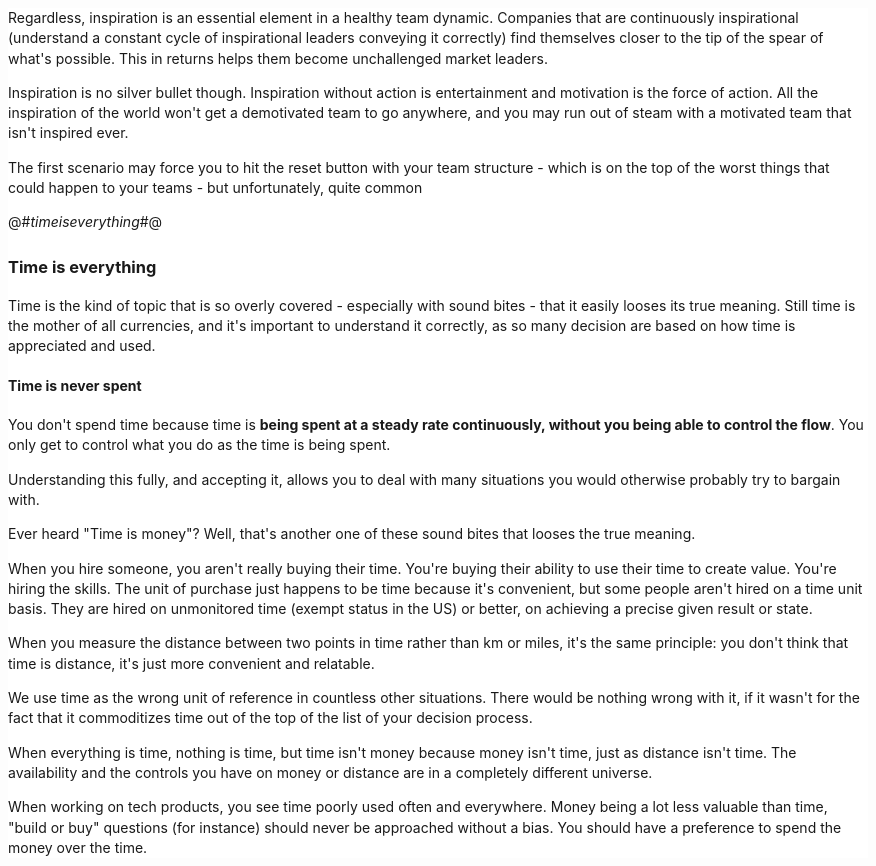 Regardless, inspiration is an essential element in a healthy team dynamic. Companies that are continuously inspirational (understand a constant cycle of inspirational leaders conveying it correctly) find themselves closer to the tip of the spear of what's possible.
This in returns helps them become unchallenged market leaders.

Inspiration is no silver bullet though. Inspiration without action is entertainment and motivation is the force of action.
All the inspiration of the world won't get a demotivated team to go anywhere, and you may run out of steam with a motivated team that isn't inspired ever.

The first scenario may force you to hit the reset button with your team structure - which is on the top of the worst things that could happen to your teams - but unfortunately, quite common


@#$timeiseverything$#@
### Time is everything

Time is the kind of topic that is so overly covered - especially with sound bites - that it easily looses its true meaning.
Still time is the mother of all currencies, and it's important to understand it correctly, as so many decision are based on how time is appreciated and used.

#### Time is never spent

You don't spend time because time is **being spent at a steady rate continuously, without you being able to control the flow**.
You only get to control what you do as the time is being spent. 

Understanding this fully, and accepting it, allows you to deal with many situations you would otherwise probably try to bargain with. 

Ever heard "Time is money"? Well, that's another one of these sound bites that looses the true meaning.

When you hire someone, you aren't really buying their time. You're buying their ability to use their time to create value. 
You're hiring the skills. The unit of purchase just happens to be time because it's convenient, but some people aren't hired on a time unit basis. 
They are hired on unmonitored time (exempt status in the US) or better, on achieving a precise given result or state.

When you measure the distance between two points in time rather than km or miles, it's the same principle: you don't think that time is distance, it's just more convenient and relatable.

We use time as the wrong unit of reference in countless other situations. 
There would be nothing wrong with it, if it wasn't for the fact that it commoditizes time out of the top of the list of your decision process.

When everything is time, nothing is time, but time isn't money because money isn't time, just as distance isn't time.
The availability and the controls you have on money or distance are in a completely different universe.

When working on tech products, you see time poorly used often and everywhere.
Money being a lot less valuable than time, "build or buy" questions (for instance) should never be approached without a bias. You should have a preference to spend the money over the time.
